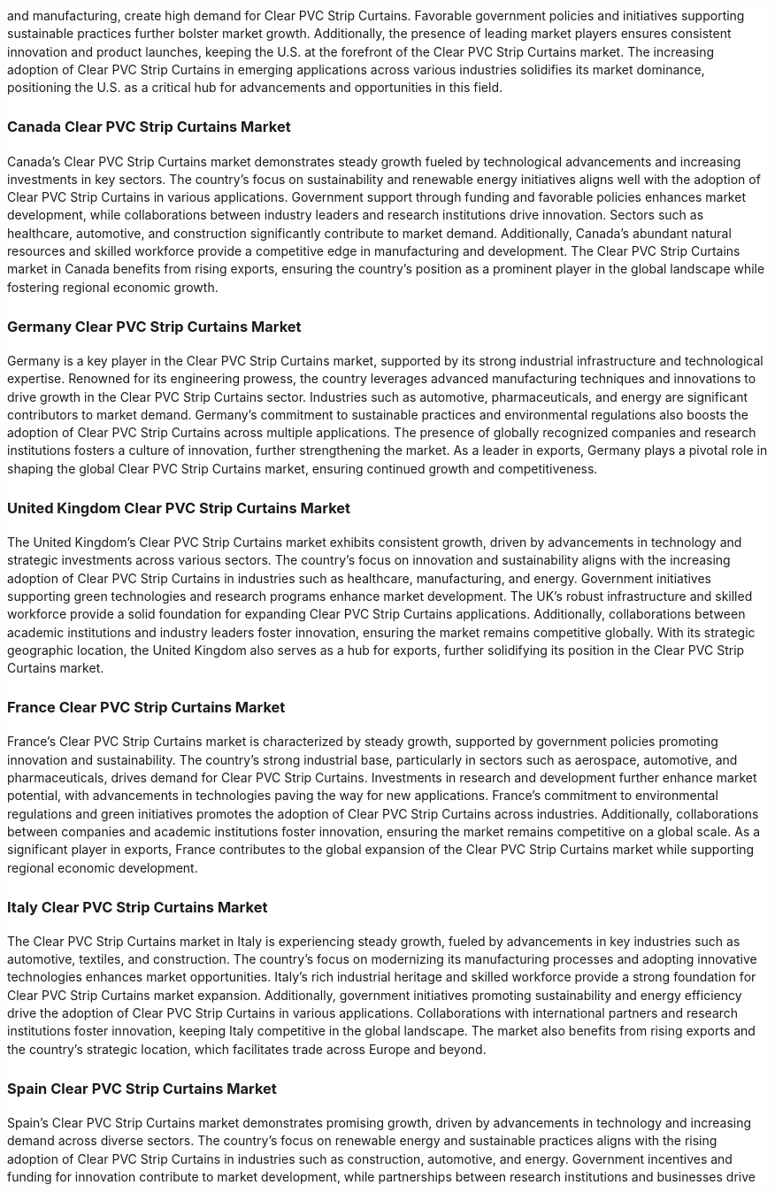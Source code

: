 and manufacturing, create high demand for Clear PVC Strip Curtains. Favorable government policies and initiatives supporting sustainable practices further bolster market growth. Additionally, the presence of leading market players ensures consistent innovation and product launches, keeping the U.S. at the forefront of the Clear PVC Strip Curtains market. The increasing adoption of Clear PVC Strip Curtains in emerging applications across various industries solidifies its market dominance, positioning the U.S. as a critical hub for advancements and opportunities in this field.</p><h3>Canada Clear PVC Strip Curtains Market</h3><p>Canada&rsquo;s Clear PVC Strip Curtains market demonstrates steady growth fueled by technological advancements and increasing investments in key sectors. The country&rsquo;s focus on sustainability and renewable energy initiatives aligns well with the adoption of Clear PVC Strip Curtains in various applications. Government support through funding and favorable policies enhances market development, while collaborations between industry leaders and research institutions drive innovation. Sectors such as healthcare, automotive, and construction significantly contribute to market demand. Additionally, Canada&rsquo;s abundant natural resources and skilled workforce provide a competitive edge in manufacturing and development. The Clear PVC Strip Curtains market in Canada benefits from rising exports, ensuring the country&rsquo;s position as a prominent player in the global landscape while fostering regional economic growth.</p><h3>Germany Clear PVC Strip Curtains Market</h3><p>Germany is a key player in the Clear PVC Strip Curtains market, supported by its strong industrial infrastructure and technological expertise. Renowned for its engineering prowess, the country leverages advanced manufacturing techniques and innovations to drive growth in the Clear PVC Strip Curtains sector. Industries such as automotive, pharmaceuticals, and energy are significant contributors to market demand. Germany&rsquo;s commitment to sustainable practices and environmental regulations also boosts the adoption of Clear PVC Strip Curtains across multiple applications. The presence of globally recognized companies and research institutions fosters a culture of innovation, further strengthening the market. As a leader in exports, Germany plays a pivotal role in shaping the global Clear PVC Strip Curtains market, ensuring continued growth and competitiveness.</p><h3>United Kingdom Clear PVC Strip Curtains Market</h3><p>The United Kingdom&rsquo;s Clear PVC Strip Curtains market exhibits consistent growth, driven by advancements in technology and strategic investments across various sectors. The country&rsquo;s focus on innovation and sustainability aligns with the increasing adoption of Clear PVC Strip Curtains in industries such as healthcare, manufacturing, and energy. Government initiatives supporting green technologies and research programs enhance market development. The UK&rsquo;s robust infrastructure and skilled workforce provide a solid foundation for expanding Clear PVC Strip Curtains applications. Additionally, collaborations between academic institutions and industry leaders foster innovation, ensuring the market remains competitive globally. With its strategic geographic location, the United Kingdom also serves as a hub for exports, further solidifying its position in the Clear PVC Strip Curtains market.</p><h3>France Clear PVC Strip Curtains Market</h3><p>France&rsquo;s Clear PVC Strip Curtains market is characterized by steady growth, supported by government policies promoting innovation and sustainability. The country&rsquo;s strong industrial base, particularly in sectors such as aerospace, automotive, and pharmaceuticals, drives demand for Clear PVC Strip Curtains. Investments in research and development further enhance market potential, with advancements in technologies paving the way for new applications. France&rsquo;s commitment to environmental regulations and green initiatives promotes the adoption of Clear PVC Strip Curtains across industries. Additionally, collaborations between companies and academic institutions foster innovation, ensuring the market remains competitive on a global scale. As a significant player in exports, France contributes to the global expansion of the Clear PVC Strip Curtains market while supporting regional economic development.</p><h3>Italy Clear PVC Strip Curtains Market</h3><p>The Clear PVC Strip Curtains market in Italy is experiencing steady growth, fueled by advancements in key industries such as automotive, textiles, and construction. The country&rsquo;s focus on modernizing its manufacturing processes and adopting innovative technologies enhances market opportunities. Italy&rsquo;s rich industrial heritage and skilled workforce provide a strong foundation for Clear PVC Strip Curtains market expansion. Additionally, government initiatives promoting sustainability and energy efficiency drive the adoption of Clear PVC Strip Curtains in various applications. Collaborations with international partners and research institutions foster innovation, keeping Italy competitive in the global landscape. The market also benefits from rising exports and the country&rsquo;s strategic location, which facilitates trade across Europe and beyond.</p><h3>Spain Clear PVC Strip Curtains Market</h3><p>Spain&rsquo;s Clear PVC Strip Curtains market demonstrates promising growth, driven by advancements in technology and increasing demand across diverse sectors. The country&rsquo;s focus on renewable energy and sustainable practices aligns with the rising adoption of Clear PVC Strip Curtains in industries such as construction, automotive, and energy. Government incentives and funding for innovation contribute to market development, while partnerships between research institutions and businesses drive